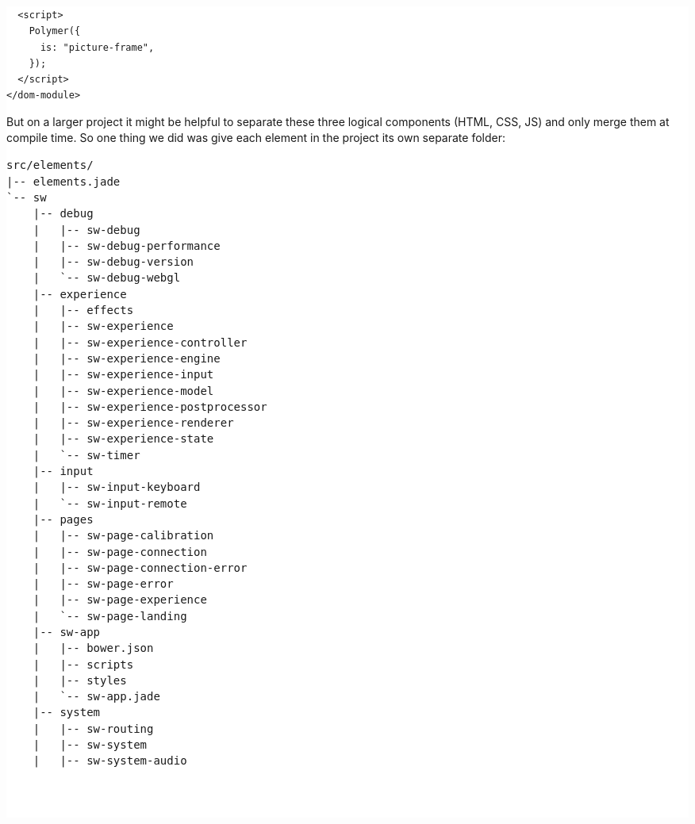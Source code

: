       <script>
        Polymer({
          is: "picture-frame",
        });
      </script>
    </dom-module>
    

But on a larger project it might be helpful to separate these three logical components (HTML, CSS, JS) and only merge them at compile time. So one thing we did was give each element in the project its own separate folder:

<pre>src/elements/
|-- elements.jade
`-- sw
    |-- debug
    |   |-- sw-debug
    |   |-- sw-debug-performance
    |   |-- sw-debug-version
    |   `-- sw-debug-webgl
    |-- experience
    |   |-- effects
    |   |-- sw-experience
    |   |-- sw-experience-controller
    |   |-- sw-experience-engine
    |   |-- sw-experience-input
    |   |-- sw-experience-model
    |   |-- sw-experience-postprocessor
    |   |-- sw-experience-renderer
    |   |-- sw-experience-state
    |   `-- sw-timer
    |-- input
    |   |-- sw-input-keyboard
    |   `-- sw-input-remote
    |-- pages
    |   |-- sw-page-calibration
    |   |-- sw-page-connection
    |   |-- sw-page-connection-error
    |   |-- sw-page-error
    |   |-- sw-page-experience
    |   `-- sw-page-landing
    |-- sw-app
    |   |-- bower.json
    |   |-- scripts
    |   |-- styles
    |   `-- sw-app.jade
    |-- system
    |   |-- sw-routing
    |   |-- sw-system
    |   |-- sw-system-audio